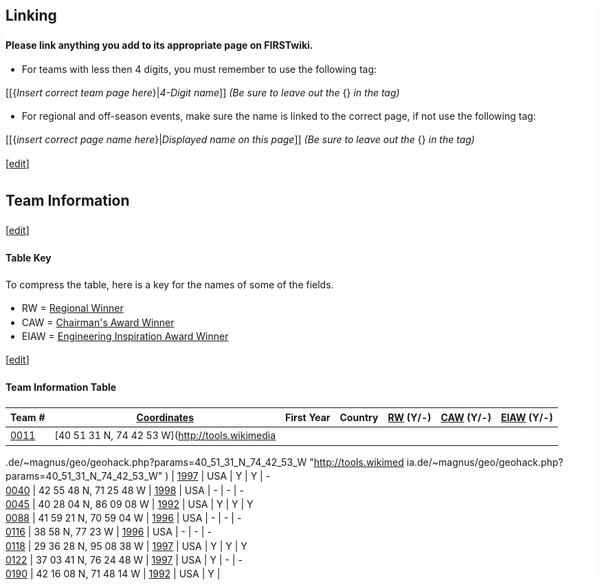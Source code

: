 ## Linking

**Please link anything you add to its appropriate page on FIRSTwiki.**

  * For teams with less then 4 digits, you must remember to use the following tag: 

[[{_Insert correct team page here_}|_4-Digit name_]] _(Be sure to leave out
the_ {} _in the tag)_

  * For regional and off-season events, make sure the name is linked to the correct page, if not use the following tag: 

[[{_insert correct page name here_}|_Displayed name on this page_]] _(Be sure
to leave out the_ {} _in the tag)_

[[edit](/index.php?title=Team_Info&action=edit&section=3 "Edit section: Team
Information" )]

## Team Information

[[edit](/index.php?title=Team_Info&action=edit&section=4 "Edit section: Table
Key" )]

#### Table Key

To compress the table, here is a key for the names of some of the fields.

  * RW = [Regional Winner](/index.php/Regional_Winner "Regional Winner" )
  * CAW = [Chairman's Award Winner](/index.php/Chairman%27s_Award "Chairman's Award" )
  * EIAW = [Engineering Inspiration Award Winner](/index.php/Engineering_Inspiration_Award "Engineering Inspiration Award" )

[[edit](/index.php?title=Team_Info&action=edit&section=5 "Edit section: Team
Information Table" )]

#### Team Information Table

**Team #** |  **[Coordinates](http://www.wikipedia.org/wiki/Geographic_coordinate_system "wikipedia:Geographic_coordinate_system" )** |  **First Year** |  **Country** |  **[RW](/index.php/Regional_Winner "Regional Winner" ) (Y/-)** |  **[CAW](/index.php/Chairman%27s_Award "Chairman's Award" ) (Y/-)** |  **[EIAW](/index.php/Engineering_Inspiration_Award "Engineering Inspiration Award" ) (Y/-)**  
---|---|---|---|---|---|---  
[0011](/index.php/11 "11" ) |  [40 51 31 N, 74 42 53 W](http://tools.wikimedia
.de/~magnus/geo/geohack.php?params=40_51_31_N_74_42_53_W "http://tools.wikimed
ia.de/~magnus/geo/geohack.php?params=40_51_31_N_74_42_53_W" ) |
[1997](/index.php/Category:Rookie_1997 "Category:Rookie 1997" ) |  USA |  Y |
Y |  \-  
[0040](/index.php/40 "40" ) |  42 55 48 N, 71 25 48 W |
[1998](/index.php/Category:Rookie_1998 "Category:Rookie 1998" ) |  USA |  \- |
\- |  \-  
[0045](/index.php/45 "45" ) |  40 28 04 N, 86 09 08 W |
[1992](/index.php/Category:Rookie_1992 "Category:Rookie 1992" ) |  USA |  Y |
Y |  Y  
[0088](/index.php/88 "88" ) |  41 59 21 N, 70 59 04 W |
[1996](/index.php/Category:Rookie_1996 "Category:Rookie 1996" ) |  USA |  \- |
\- |  \-  
[0116](/index.php/116 "116" ) |  38 58 N, 77 23 W |
[1996](/index.php/Category:Rookie_1996 "Category:Rookie 1996" ) |  USA |  \- |
\- |  \-  
[0118](/index.php/118 "118" ) |  29 36 28 N, 95 08 38 W |
[1997](/index.php/Category:Rookie_1997 "Category:Rookie 1997" ) |  USA |  Y |
Y |  Y  
[0122](/index.php/122 "122" ) |  37 03 41 N, 76 24 48 W |
[1997](/index.php/Category:Rookie_1997 "Category:Rookie 1997" ) |  USA |  Y |
\- |  \-  
[0190](/index.php/190 "190" ) |  42 16 08 N, 71 48 14 W |
[1992](/index.php/Category:Rookie_1992 "Category:Rookie 1992" ) |  USA |  Y |